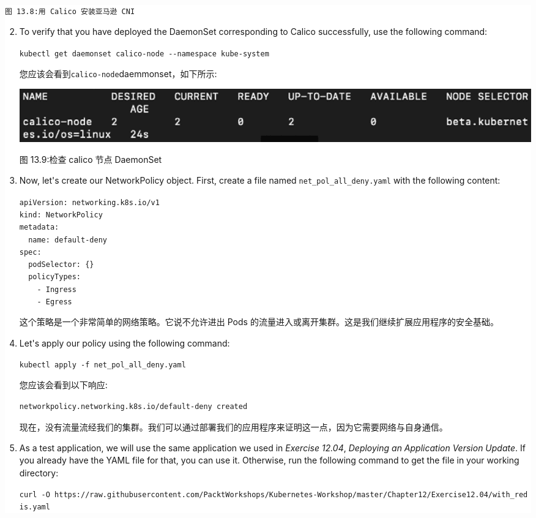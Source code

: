     图 13.8:用 Calico 安装亚马逊 CNI

2.  To verify that you have deployed the DaemonSet corresponding to Calico successfully, use the following command:

    ```
    kubectl get daemonset calico-node --namespace kube-system
    ```

    您应该会看到`calico-node`daemmonset，如下所示:

    ![Figure 13.9: Checking the calico-node DaemonSet ](img/B14870_13_09.jpg)

    图 13.9:检查 calico 节点 DaemonSet

3.  Now, let's create our NetworkPolicy object. First, create a file named `net_pol_all_deny.yaml` with the following content:

    ```
    apiVersion: networking.k8s.io/v1
    kind: NetworkPolicy
    metadata:
      name: default-deny
    spec:
      podSelector: {}
      policyTypes:
        - Ingress
        - Egress
    ```

    这个策略是一个非常简单的网络策略。它说不允许进出 Pods 的流量进入或离开集群。这是我们继续扩展应用程序的安全基础。

4.  Let's apply our policy using the following command:

    ```
    kubectl apply -f net_pol_all_deny.yaml
    ```

    您应该会看到以下响应:

    ```
    networkpolicy.networking.k8s.io/default-deny created
    ```

    现在，没有流量流经我们的集群。我们可以通过部署我们的应用程序来证明这一点，因为它需要网络与自身通信。

5.  As a test application, we will use the same application we used in *Exercise 12.04*, *Deploying an Application Version Update*. If you already have the YAML file for that, you can use it. Otherwise, run the following command to get the file in your working directory:

    ```
    curl -O https://raw.githubusercontent.com/PacktWorkshops/Kubernetes-Workshop/master/Chapter12/Exercise12.04/with_redis.yaml
    ```
